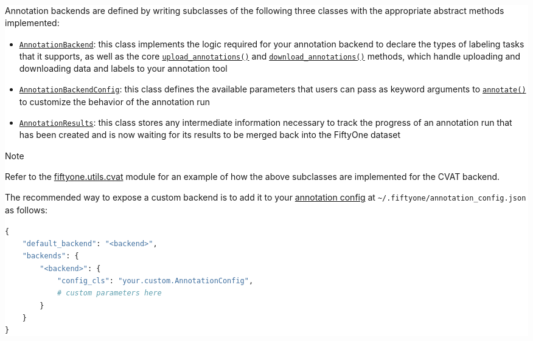 Annotation backends are defined by writing subclasses of the following
three classes with the appropriate abstract methods implemented:

- [`AnnotationBackend`](../api/fiftyone.utils.annotations.html#fiftyone.utils.annotations.AnnotationBackend "fiftyone.utils.annotations.AnnotationBackend"): this class implements the logic required for your
annotation backend to declare the types of labeling tasks that it supports,
as well as the core
[`upload_annotations()`](../api/fiftyone.utils.annotations.html#fiftyone.utils.annotations.AnnotationBackend.upload_annotations "fiftyone.utils.annotations.AnnotationBackend.upload_annotations")
and
[`download_annotations()`](../api/fiftyone.utils.annotations.html#fiftyone.utils.annotations.AnnotationBackend.download_annotations "fiftyone.utils.annotations.AnnotationBackend.download_annotations")
methods, which handle uploading and downloading data and labels to your
annotation tool

- [`AnnotationBackendConfig`](../api/fiftyone.utils.annotations.html#fiftyone.utils.annotations.AnnotationBackendConfig "fiftyone.utils.annotations.AnnotationBackendConfig"): this class defines the available parameters that
users can pass as keyword arguments to
[`annotate()`](../api/fiftyone.core.collections.html#fiftyone.core.collections.SampleCollection.annotate "fiftyone.core.collections.SampleCollection.annotate") to
customize the behavior of the annotation run

- [`AnnotationResults`](../api/fiftyone.utils.annotations.html#fiftyone.utils.annotations.AnnotationResults "fiftyone.utils.annotations.AnnotationResults"):
this class stores any intermediate information necessary to track the
progress of an annotation run that has been created and is now waiting for
its results to be merged back into the FiftyOne dataset

Note

Refer to the
[fiftyone.utils.cvat](https://github.com/voxel51/fiftyone/blob/develop/fiftyone/utils/cvat.py)
module for an example of how the above subclasses are implemented for the
CVAT backend.

The recommended way to expose a custom backend is to add it to your
[annotation config](#annotation-config) at
`~/.fiftyone/annotation_config.json` as follows:

```python
{
    "default_backend": "<backend>",
    "backends": {
        "<backend>": {
            "config_cls": "your.custom.AnnotationConfig",
            # custom parameters here
        }
    }
}

```

